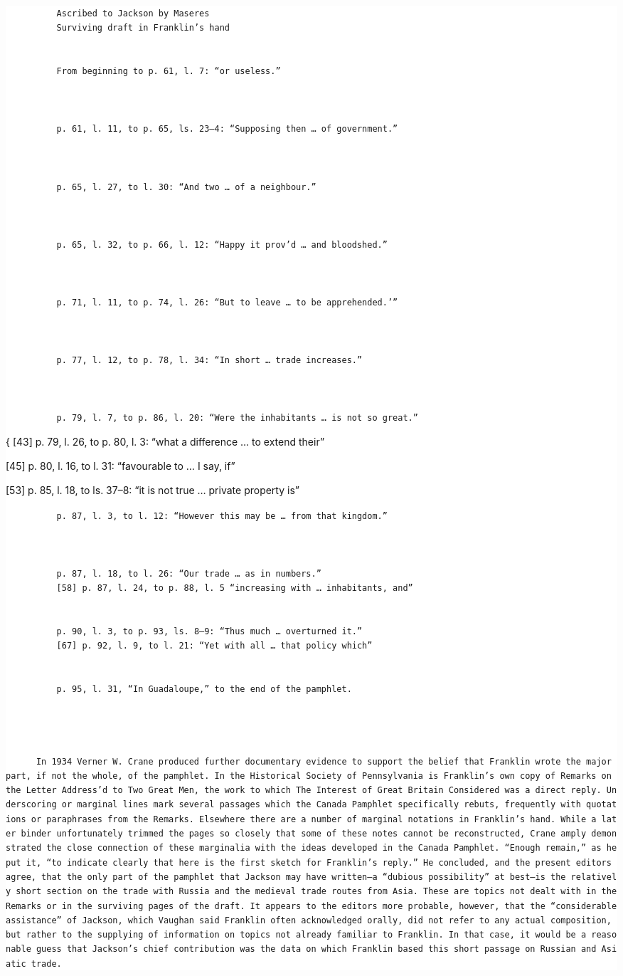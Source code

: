           
            
              Ascribed to Jackson by Maseres
              Surviving draft in Franklin’s hand
            
            
              From beginning to p. 61, l. 7: “or useless.”
              
            
            
              p. 61, l. 11, to p. 65, ls. 23–4: “Supposing then … of government.”
              
            
            
              p. 65, l. 27, to l. 30: “And two … of a neighbour.”
              
            
            
              p. 65, l. 32, to p. 66, l. 12: “Happy it prov’d … and bloodshed.”
              
            
            
              p. 71, l. 11, to p. 74, l. 26: “But to leave … to be apprehended.’”
              
            
            
              p. 77, l. 12, to p. 78, l. 34: “In short … trade increases.”
              
            
            
              p. 79, l. 7, to p. 86, l. 20: “Were the inhabitants … is not so great.”
              

{
[43] p. 79, l. 26, to p. 80, l. 3: “what a difference … to extend their”


[45] p. 80, l. 16, to l. 31: “favourable to … I say, if”


[53] p. 85, l. 18, to ls. 37–8: “it is not true … private property is”


            
            
              p. 87, l. 3, to l. 12: “However this may be … from that kingdom.”
              
            
            
              p. 87, l. 18, to l. 26: “Our trade … as in numbers.”
              [58] p. 87, l. 24, to p. 88, l. 5 “increasing with … inhabitants, and”
            
            
              p. 90, l. 3, to p. 93, ls. 8–9: “Thus much … overturned it.”
              [67] p. 92, l. 9, to l. 21: “Yet with all … that policy which”
            
            
              p. 95, l. 31, “In Guadaloupe,” to the end of the pamphlet.
              
            
          
          
          In 1934 Verner W. Crane produced further documentary evidence to support the belief that Franklin wrote the major part, if not the whole, of the pamphlet. In the Historical Society of Pennsylvania is Franklin’s own copy of Remarks on the Letter Address’d to Two Great Men, the work to which The Interest of Great Britain Considered was a direct reply. Underscoring or marginal lines mark several passages which the Canada Pamphlet specifically rebuts, frequently with quotations or paraphrases from the Remarks. Elsewhere there are a number of marginal notations in Franklin’s hand. While a later binder unfortunately trimmed the pages so closely that some of these notes cannot be reconstructed, Crane amply demonstrated the close connection of these marginalia with the ideas developed in the Canada Pamphlet. “Enough remain,” as he put it, “to indicate clearly that here is the first sketch for Franklin’s reply.” He concluded, and the present editors agree, that the only part of the pamphlet that Jackson may have written—a “dubious possibility” at best—is the relatively short section on the trade with Russia and the medieval trade routes from Asia. These are topics not dealt with in the Remarks or in the surviving pages of the draft. It appears to the editors more probable, however, that the “considerable assistance” of Jackson, which Vaughan said Franklin often acknowledged orally, did not refer to any actual composition, but rather to the supplying of information on topics not already familiar to Franklin. In that case, it would be a reasonable guess that Jackson’s chief contribution was the data on which Franklin based this short passage on Russian and Asiatic trade.